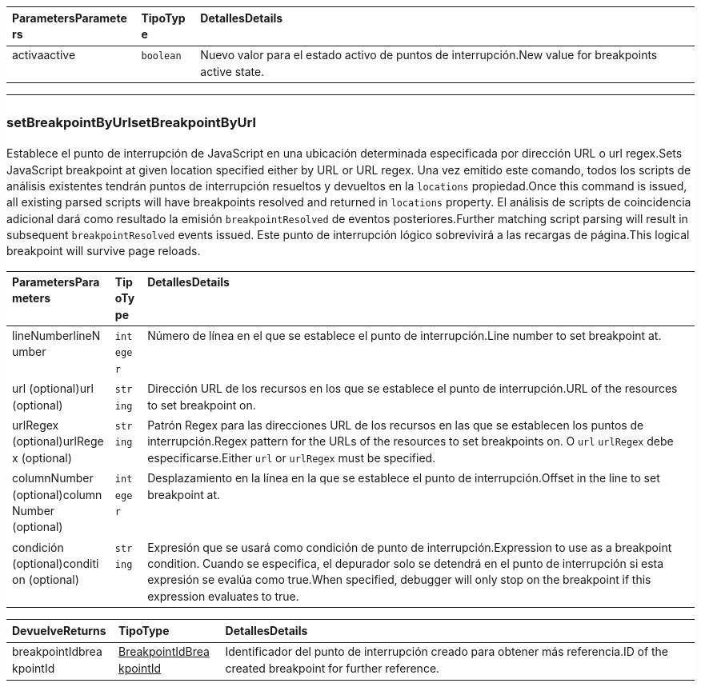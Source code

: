 | <span data-ttu-id="73adb-145">Parameters</span><span class="sxs-lookup"><span data-stu-id="73adb-145">Parameters</span></span> | <span data-ttu-id="73adb-146">Tipo</span><span class="sxs-lookup"><span data-stu-id="73adb-146">Type</span></span> | <span data-ttu-id="73adb-147">Detalles</span><span class="sxs-lookup"><span data-stu-id="73adb-147">Details</span></span> |  
|:--- |:--- |:--- |  
| <span data-ttu-id="73adb-148">activa</span><span class="sxs-lookup"><span data-stu-id="73adb-148">active</span></span> | `boolean` | <span data-ttu-id="73adb-149">Nuevo valor para el estado activo de puntos de interrupción.</span><span class="sxs-lookup"><span data-stu-id="73adb-149">New value for breakpoints active state.</span></span> |  

---  

### <a name="setbreakpointbyurl"></a><span data-ttu-id="73adb-150">setBreakpointByUrl</span><span class="sxs-lookup"><span data-stu-id="73adb-150">setBreakpointByUrl</span></span>  

<span data-ttu-id="73adb-151">Establece el punto de interrupción de JavaScript en una ubicación determinada especificada por dirección URL o url regex.</span><span class="sxs-lookup"><span data-stu-id="73adb-151">Sets JavaScript breakpoint at given location specified either by URL or URL regex.</span></span>  <span data-ttu-id="73adb-152">Una vez emitido este comando, todos los scripts de análisis existentes tendrán puntos de interrupción resueltos y devueltos en la `locations` propiedad.</span><span class="sxs-lookup"><span data-stu-id="73adb-152">Once this command is issued, all existing parsed scripts will have breakpoints resolved and returned in `locations` property.</span></span>  <span data-ttu-id="73adb-153">El análisis de scripts de coincidencia adicional dará como resultado la emisión `breakpointResolved` de eventos posteriores.</span><span class="sxs-lookup"><span data-stu-id="73adb-153">Further matching script parsing will result in subsequent `breakpointResolved` events issued.</span></span>  <span data-ttu-id="73adb-154">Este punto de interrupción lógico sobrevivirá a las recargas de página.</span><span class="sxs-lookup"><span data-stu-id="73adb-154">This logical breakpoint will survive page reloads.</span></span>  

| <span data-ttu-id="73adb-155">Parameters</span><span class="sxs-lookup"><span data-stu-id="73adb-155">Parameters</span></span> | <span data-ttu-id="73adb-156">Tipo</span><span class="sxs-lookup"><span data-stu-id="73adb-156">Type</span></span> | <span data-ttu-id="73adb-157">Detalles</span><span class="sxs-lookup"><span data-stu-id="73adb-157">Details</span></span> |  
|:--- |:--- |:--- |  
| <span data-ttu-id="73adb-158">lineNumber</span><span class="sxs-lookup"><span data-stu-id="73adb-158">lineNumber</span></span> | `integer` | <span data-ttu-id="73adb-159">Número de línea en el que se establece el punto de interrupción.</span><span class="sxs-lookup"><span data-stu-id="73adb-159">Line number to set breakpoint at.</span></span> |  
| <span data-ttu-id="73adb-160">url \(optional\)</span><span class="sxs-lookup"><span data-stu-id="73adb-160">url  \(optional\)</span></span> | `string` | <span data-ttu-id="73adb-161">Dirección URL de los recursos en los que se establece el punto de interrupción.</span><span class="sxs-lookup"><span data-stu-id="73adb-161">URL of the resources to set breakpoint on.</span></span> |  
| <span data-ttu-id="73adb-162">urlRegex \(optional\)</span><span class="sxs-lookup"><span data-stu-id="73adb-162">urlRegex  \(optional\)</span></span> | `string` | <span data-ttu-id="73adb-163">Patrón Regex para las direcciones URL de los recursos en las que se establecen los puntos de interrupción.</span><span class="sxs-lookup"><span data-stu-id="73adb-163">Regex pattern for the URLs of the resources to set breakpoints on.</span></span>  <span data-ttu-id="73adb-164">O `url` `urlRegex` debe especificarse.</span><span class="sxs-lookup"><span data-stu-id="73adb-164">Either `url` or `urlRegex` must be specified.</span></span> |  
| <span data-ttu-id="73adb-165">columnNumber \(optional\)</span><span class="sxs-lookup"><span data-stu-id="73adb-165">columnNumber  \(optional\)</span></span> | `integer` | <span data-ttu-id="73adb-166">Desplazamiento en la línea en la que se establece el punto de interrupción.</span><span class="sxs-lookup"><span data-stu-id="73adb-166">Offset in the line to set breakpoint at.</span></span> |  
| <span data-ttu-id="73adb-167">condición \(optional\)</span><span class="sxs-lookup"><span data-stu-id="73adb-167">condition  \(optional\)</span></span> | `string` | <span data-ttu-id="73adb-168">Expresión que se usará como condición de punto de interrupción.</span><span class="sxs-lookup"><span data-stu-id="73adb-168">Expression to use as a breakpoint condition.</span></span>  <span data-ttu-id="73adb-169">Cuando se especifica, el depurador solo se detendrá en el punto de interrupción si esta expresión se evalúa como true.</span><span class="sxs-lookup"><span data-stu-id="73adb-169">When specified, debugger will only stop on the breakpoint if this expression evaluates to true.</span></span> |  

| <span data-ttu-id="73adb-170">Devuelve</span><span class="sxs-lookup"><span data-stu-id="73adb-170">Returns</span></span> | <span data-ttu-id="73adb-171">Tipo</span><span class="sxs-lookup"><span data-stu-id="73adb-171">Type</span></span> | <span data-ttu-id="73adb-172">Detalles</span><span class="sxs-lookup"><span data-stu-id="73adb-172">Details</span></span> |  
|:--- |:--- |:--- |  
| <span data-ttu-id="73adb-173">breakpointId</span><span class="sxs-lookup"><span data-stu-id="73adb-173">breakpointId</span></span> | [<span data-ttu-id="73adb-174">BreakpointId</span><span class="sxs-lookup"><span data-stu-id="73adb-174">BreakpointId</span></span>](#breakpointid) | <span data-ttu-id="73adb-175">Identificador del punto de interrupción creado para obtener más referencia.</span><span class="sxs-lookup"><span data-stu-id="73adb-175">ID of the created breakpoint for further reference.</span></span> |  
